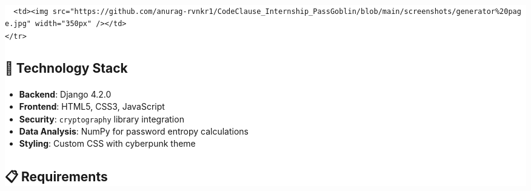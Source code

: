       <td><img src="https://github.com/anurag-rvnkr1/CodeClause_Internship_PassGoblin/blob/main/screenshots/generator%20page.jpg" width="350px" /></td>
    </tr>
  </table>
</div>

## 🔧 Technology Stack

- **Backend**: Django 4.2.0
- **Frontend**: HTML5, CSS3, JavaScript
- **Security**: `cryptography` library integration
- **Data Analysis**: NumPy for password entropy calculations
- **Styling**: Custom CSS with cyberpunk theme

## 📋 Requirements
